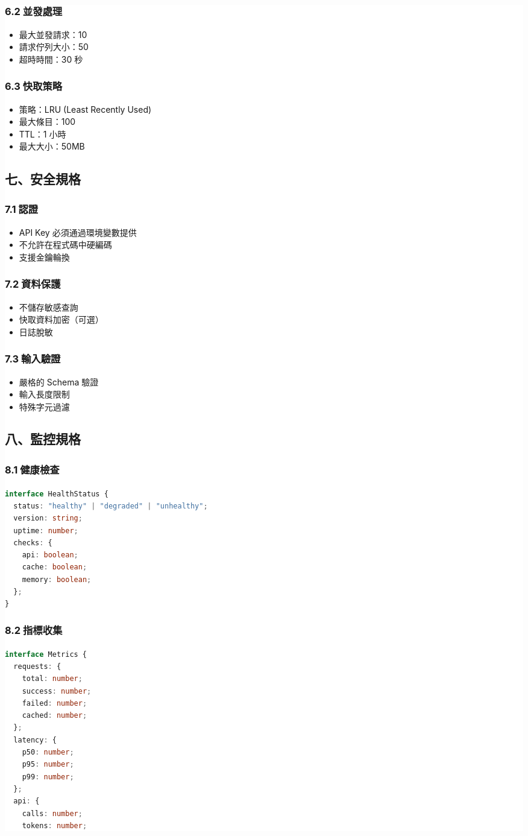 ### 6.2 並發處理
- 最大並發請求：10
- 請求佇列大小：50
- 超時時間：30 秒

### 6.3 快取策略
- 策略：LRU (Least Recently Used)
- 最大條目：100
- TTL：1 小時
- 最大大小：50MB

## 七、安全規格

### 7.1 認證
- API Key 必須通過環境變數提供
- 不允許在程式碼中硬編碼
- 支援金鑰輪換

### 7.2 資料保護
- 不儲存敏感查詢
- 快取資料加密（可選）
- 日誌脫敏

### 7.3 輸入驗證
- 嚴格的 Schema 驗證
- 輸入長度限制
- 特殊字元過濾

## 八、監控規格

### 8.1 健康檢查
```typescript
interface HealthStatus {
  status: "healthy" | "degraded" | "unhealthy";
  version: string;
  uptime: number;
  checks: {
    api: boolean;
    cache: boolean;
    memory: boolean;
  };
}
```

### 8.2 指標收集
```typescript
interface Metrics {
  requests: {
    total: number;
    success: number;
    failed: number;
    cached: number;
  };
  latency: {
    p50: number;
    p95: number;
    p99: number;
  };
  api: {
    calls: number;
    tokens: number;
```